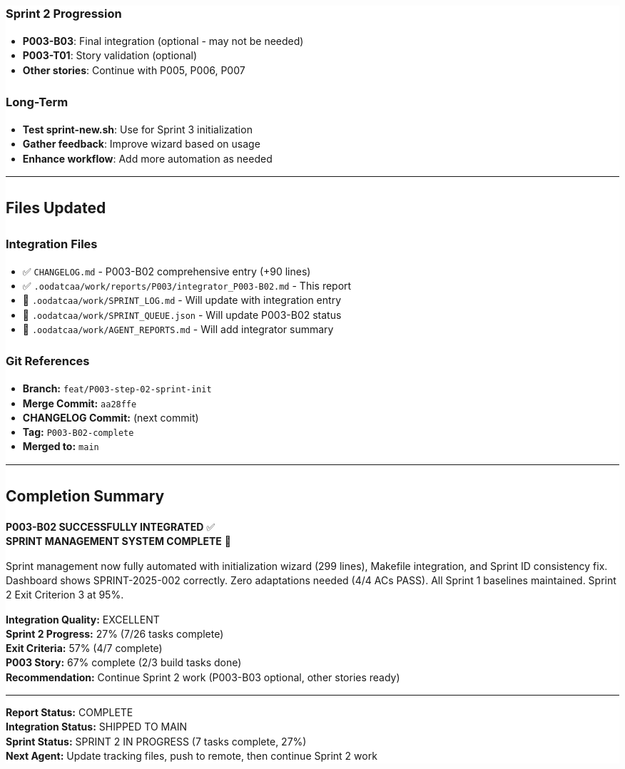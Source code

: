 ### Sprint 2 Progression
- **P003-B03**: Final integration (optional - may not be needed)
- **P003-T01**: Story validation (optional)
- **Other stories**: Continue with P005, P006, P007

### Long-Term
- **Test sprint-new.sh**: Use for Sprint 3 initialization
- **Gather feedback**: Improve wizard based on usage
- **Enhance workflow**: Add more automation as needed

---

## Files Updated

### Integration Files
- ✅ `CHANGELOG.md` - P003-B02 comprehensive entry (+90 lines)
- ✅ `.oodatcaa/work/reports/P003/integrator_P003-B02.md` - This report
- 🔄 `.oodatcaa/work/SPRINT_LOG.md` - Will update with integration entry
- 🔄 `.oodatcaa/work/SPRINT_QUEUE.json` - Will update P003-B02 status
- 🔄 `.oodatcaa/work/AGENT_REPORTS.md` - Will add integrator summary

### Git References
- **Branch:** `feat/P003-step-02-sprint-init`
- **Merge Commit:** `aa28ffe`
- **CHANGELOG Commit:** (next commit)
- **Tag:** `P003-B02-complete`
- **Merged to:** `main`

---

## Completion Summary

**P003-B02 SUCCESSFULLY INTEGRATED** ✅  
**SPRINT MANAGEMENT SYSTEM COMPLETE** 🎉

Sprint management now fully automated with initialization wizard (299 lines), Makefile integration, and Sprint ID consistency fix. Dashboard shows SPRINT-2025-002 correctly. Zero adaptations needed (4/4 ACs PASS). All Sprint 1 baselines maintained. Sprint 2 Exit Criterion 3 at 95%.

**Integration Quality:** EXCELLENT  
**Sprint 2 Progress:** 27% (7/26 tasks complete)  
**Exit Criteria:** 57% (4/7 complete)  
**P003 Story:** 67% complete (2/3 build tasks done)  
**Recommendation:** Continue Sprint 2 work (P003-B03 optional, other stories ready)

---

**Report Status:** COMPLETE  
**Integration Status:** SHIPPED TO MAIN  
**Sprint Status:** SPRINT 2 IN PROGRESS (7 tasks complete, 27%)  
**Next Agent:** Update tracking files, push to remote, then continue Sprint 2 work

